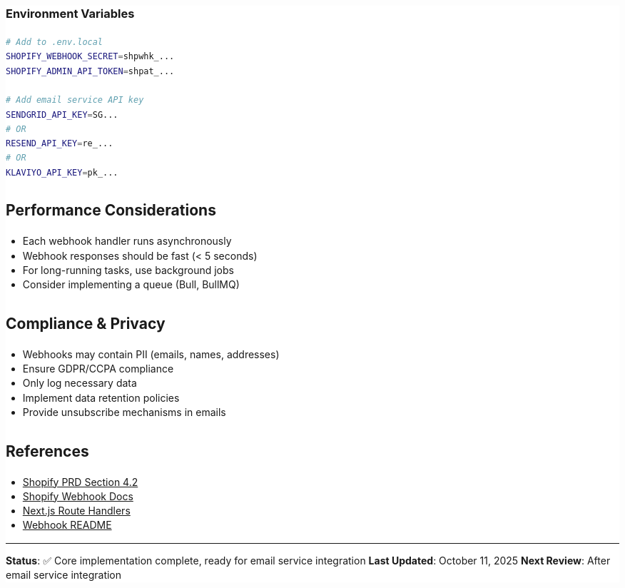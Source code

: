 ### Environment Variables
```bash
# Add to .env.local
SHOPIFY_WEBHOOK_SECRET=shpwhk_...
SHOPIFY_ADMIN_API_TOKEN=shpat_...

# Add email service API key
SENDGRID_API_KEY=SG...
# OR
RESEND_API_KEY=re_...
# OR
KLAVIYO_API_KEY=pk_...
```

## Performance Considerations

- Each webhook handler runs asynchronously
- Webhook responses should be fast (< 5 seconds)
- For long-running tasks, use background jobs
- Consider implementing a queue (Bull, BullMQ)

## Compliance & Privacy

- Webhooks may contain PII (emails, names, addresses)
- Ensure GDPR/CCPA compliance
- Only log necessary data
- Implement data retention policies
- Provide unsubscribe mechanisms in emails

## References

- [Shopify PRD Section 4.2](../../../SHOPIFY_PRD.md)
- [Shopify Webhook Docs](https://shopify.dev/docs/api/admin-rest/latest/resources/webhook)
- [Next.js Route Handlers](https://nextjs.org/docs/app/building-your-application/routing/route-handlers)
- [Webhook README](./app/api/webhooks/shopify/README.md)

---

**Status**: ✅ Core implementation complete, ready for email service integration
**Last Updated**: October 11, 2025
**Next Review**: After email service integration
